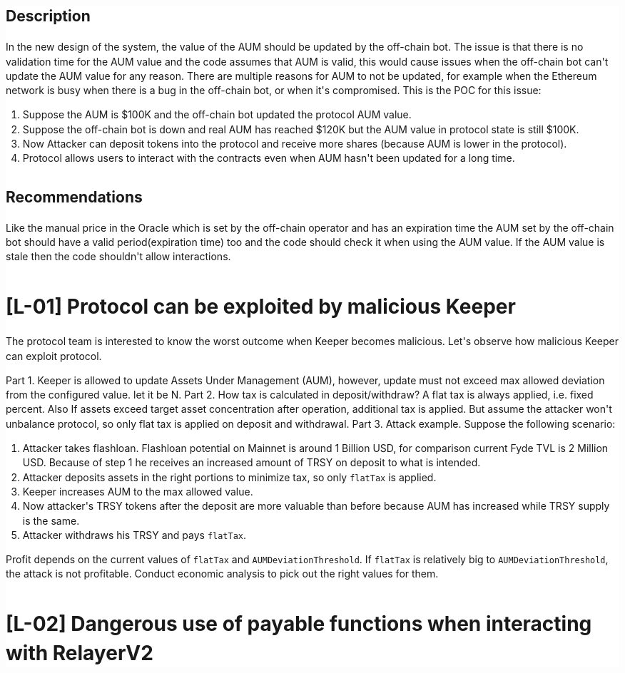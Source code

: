 ## Description

In the new design of the system, the value of the AUM should be updated by the off-chain bot. The issue is that there is no validation time for the AUM value and the code assumes that AUM is valid, this would cause issues when the off-chain bot can't update the AUM value for any reason. There are multiple reasons for AUM to not be updated, for example when the Ethereum network is busy when there is a bug in the off-chain bot, or when it's compromised. This is the POC for this issue:

1. Suppose the AUM is $100K and the off-chain bot updated the protocol AUM value.
2. Suppose the off-chain bot is down and real AUM has reached $120K but the AUM value in protocol state is still $100K.
3. Now Attacker can deposit tokens into the protocol and receive more shares (because AUM is lower in the protocol).
4. Protocol allows users to interact with the contracts even when AUM hasn't been updated for a long time.

## Recommendations

Like the manual price in the Oracle which is set by the off-chain operator and has an expiration time the AUM set by the off-chain bot should have a valid period(expiration time) too and the code should check it when using the AUM value. If the AUM value is stale then the code shouldn't allow interactions.

# [L-01] Protocol can be exploited by malicious Keeper

The protocol team is interested to know the worst outcome when Keeper becomes malicious. Let's observe how malicious Keeper can exploit protocol.

Part 1. Keeper is allowed to update Assets Under Management (AUM), however, update must not exceed max allowed deviation from the configured value. let it be N.
Part 2. How tax is calculated in deposit/withdraw? A flat tax is always applied, i.e. fixed percent. Also If assets exceed target asset concentration after operation, additional tax is applied. But assume the attacker won't unbalance protocol, so only flat tax is applied on deposit and withdrawal.
Part 3. Attack example. Suppose the following scenario:

1. Attacker takes flashloan. Flashloan potential on Mainnet is around 1 Billion USD, for comparison current Fyde TVL is 2 Million USD. Because of step 1 he receives an increased amount of TRSY on deposit to what is intended.
2. Attacker deposits assets in the right portions to minimize tax, so only `flatTax` is applied.
3. Keeper increases AUM to the max allowed value.
4. Now attacker's TRSY tokens after the deposit are more valuable than before because AUM has increased while TRSY supply is the same.
5. Attacker withdraws his TRSY and pays `flatTax`.

Profit depends on the current values of `flatTax` and `AUMDeviationThreshold`. If `flatTax` is relatively big to `AUMDeviationThreshold`, the attack is not profitable.
Conduct economic analysis to pick out the right values for them.

# [L-02] Dangerous use of payable functions when interacting with RelayerV2
